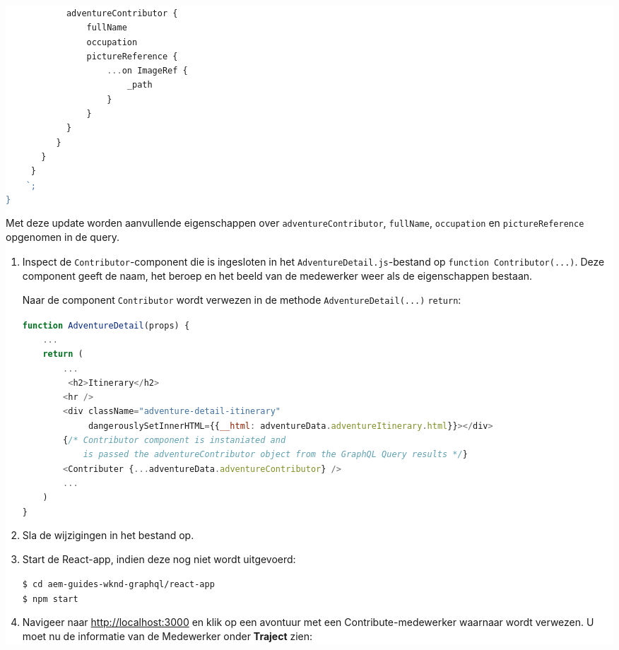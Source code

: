    ```javascript
               adventureContributor {
                   fullName
                   occupation
                   pictureReference {
                       ...on ImageRef {
                           _path
                       }
                   }
               }
             }
          }
        }
       `;
   }
   ```

   Met deze update worden aanvullende eigenschappen over `adventureContributor`, `fullName`, `occupation` en `pictureReference` opgenomen in de query.

1. Inspect de `Contributor`-component die is ingesloten in het `AdventureDetail.js`-bestand op `function Contributor(...)`. Deze component geeft de naam, het beroep en het beeld van de medewerker weer als de eigenschappen bestaan.

   Naar de component `Contributor` wordt verwezen in de methode `AdventureDetail(...)` `return`:

   ```javascript
   function AdventureDetail(props) {
       ...
       return (
           ...
            <h2>Itinerary</h2>
           <hr />
           <div className="adventure-detail-itinerary"
                dangerouslySetInnerHTML={{__html: adventureData.adventureItinerary.html}}></div>
           {/* Contributor component is instaniated and 
               is passed the adventureContributor object from the GraphQL Query results */}
           <Contributer {...adventureData.adventureContributor} />
           ...
       )
   }
   ```

1. Sla de wijzigingen in het bestand op.
1. Start de React-app, indien deze nog niet wordt uitgevoerd:

   ```shell
   $ cd aem-guides-wknd-graphql/react-app
   $ npm start
   ```

1. Navigeer naar [http://localhost:3000](http://localhost:3000/) en klik op een avontuur met een Contribute-medewerker waarnaar wordt verwezen. U moet nu de informatie van de Medewerker onder **Traject** zien:
